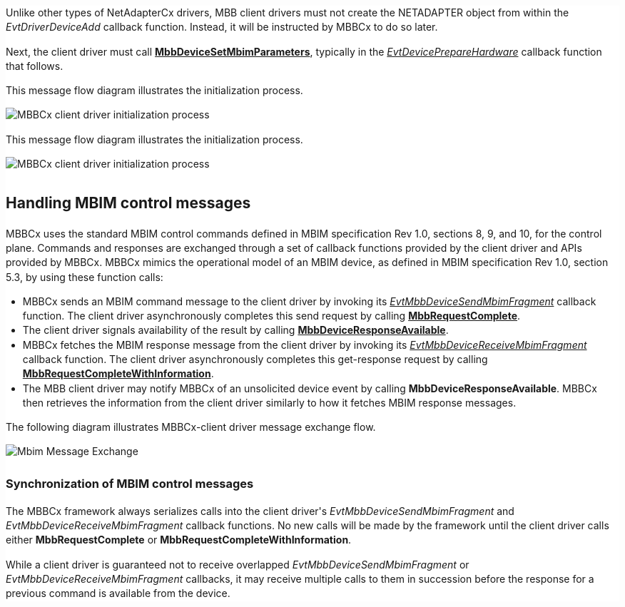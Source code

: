Unlike other types of NetAdapterCx drivers, MBB client drivers must not create the NETADAPTER object from within the *EvtDriverDeviceAdd* callback function. Instead, it will be instructed by MBBCx to do so later.

Next, the client driver must call [**MbbDeviceSetMbimParameters**](https://docs.microsoft.com/windows-hardware/drivers/ddi/mbbcx/nf-mbbcx-mbbdevicesetmbimparameters), typically in the [*EvtDevicePrepareHardware*](https://docs.microsoft.com/windows-hardware/drivers/ddi/wdfdevice/nc-wdfdevice-evt_wdf_device_prepare_hardware) callback function that follows.

This message flow diagram illustrates the initialization process.

![MBBCx client driver initialization process](images/mbbcx_initializing.png)

This message flow diagram illustrates the initialization process.

![MBBCx client driver initialization process](images/mbbcx_initializing.png)

## Handling MBIM control messages

MBBCx uses the standard MBIM control commands defined in MBIM specification Rev 1.0, sections 8, 9, and 10, for the control plane. Commands and responses are exchanged through a set of callback functions provided by the client driver and APIs provided by MBBCx. MBBCx mimics the operational model of an MBIM device, as defined in MBIM specification Rev 1.0, section 5.3, by using these function calls:

- MBBCx sends an MBIM command message to the client driver by invoking its [*EvtMbbDeviceSendMbimFragment*](https://docs.microsoft.com/windows-hardware/drivers/ddi/_netvista/nc-mbbcx-evt_mbb_device_send_mbim_fragment) callback function. The client driver asynchronously completes this send request by calling [**MbbRequestComplete**](https://docs.microsoft.com/windows-hardware/drivers/ddi/mbbcx/nf-mbbcx-mbbrequestcomplete).
- The client driver signals availability of the result by calling [**MbbDeviceResponseAvailable**](https://docs.microsoft.com/windows-hardware/drivers/ddi/mbbcx/nf-mbbcx-mbbdeviceresponseavailable).
- MBBCx fetches the MBIM response message from the client driver by invoking its [*EvtMbbDeviceReceiveMbimFragment*](https://docs.microsoft.com/windows-hardware/drivers/ddi/mbbcx/nc-mbbcx-evt_mbb_device_receive_mbim_fragment) callback function. The client driver asynchronously completes this get-response request by calling [**MbbRequestCompleteWithInformation**](https://docs.microsoft.com/windows-hardware/drivers/ddi/mbbcx/nf-mbbcx-mbbrequestcompletewithinformation).
- The MBB client driver may notify MBBCx of an unsolicited device event by calling **MbbDeviceResponseAvailable**. MBBCx then retrieves the information from the client driver similarly to how it fetches MBIM response messages.

The following diagram illustrates MBBCx-client driver message exchange flow.

![Mbim Message Exchange](images/mbim.png)

### Synchronization of MBIM control messages

The MBBCx framework always serializes calls into the client driver's *EvtMbbDeviceSendMbimFragment* and *EvtMbbDeviceReceiveMbimFragment* callback functions. No new calls will be made by the framework until the client driver calls either **MbbRequestComplete** or **MbbRequestCompleteWithInformation**.

While a client driver is guaranteed not to receive overlapped *EvtMbbDeviceSendMbimFragment* or *EvtMbbDeviceReceiveMbimFragment* callbacks, it may receive multiple calls to them in succession before the response for a previous command is available from the device.
